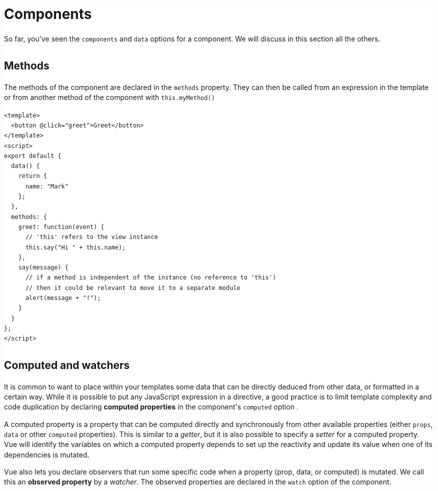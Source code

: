 # Components

So far, you've seen the `components` and `data` options for a component. We will discuss in this section all the others.

## Methods

The methods of the component are declared in the `methods` property. They can then be called from an expression in the template or from another method of the component with `this.myMethod()`

```vue{2,11,14}
<template>
  <button @click="greet">Greet</button>
</template>
<script>
export default {
  data() {
    return {
      name: "Mark"
    };
  },
  methods: {
    greet: function(event) {
      // 'this' refers to the view instance
      this.say("Hi " + this.name);
    },
    say(message) {
      // if a method is independent of the instance (no reference to 'this')
      // then it could be relevant to move it to a separate module
      alert(message + "!");
    }
  }
};
</script>
```

## Computed and watchers

It is common to want to place within your templates some data that can be directly deduced from other data, or formatted in a certain way. While it is possible to put any JavaScript expression in a directive, a good practice is to limit template complexity and code duplication by declaring **computed properties** in the component's `computed` option .

A computed property is a property that can be computed directly and synchronously from other available properties (either `props`, `data` or other `computed` properties). This is similar to a _getter_, but it is also possible to specify a _setter_ for a computed property. Vue will identify the variables on which a computed property depends to set up the reactivity and update its value when one of its dependencies is mutated.

Vue also lets you declare observers that run some specific code when a property (prop, data, or computed) is mutated. We call this an **observed property** by a _watcher_. The observed properties are declared in the `watch` option of the component.
